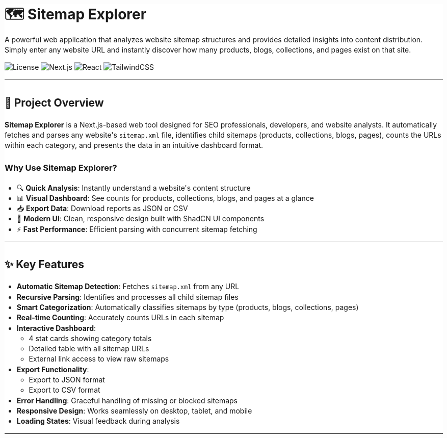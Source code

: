 # 🗺️ Sitemap Explorer

A powerful web application that analyzes website sitemap structures and provides detailed insights into content distribution. Simply enter any website URL and instantly discover how many products, blogs, collections, and pages exist on that site.

![License](https://img.shields.io/badge/license-MIT-blue.svg)
![Next.js](https://img.shields.io/badge/Next.js-14-black)
![React](https://img.shields.io/badge/React-18-blue)
![TailwindCSS](https://img.shields.io/badge/Tailwind-3.3-38bdf8)

---

## 📖 Project Overview

**Sitemap Explorer** is a Next.js-based web tool designed for SEO professionals, developers, and website analysts. It automatically fetches and parses any website's `sitemap.xml` file, identifies child sitemaps (products, collections, blogs, pages), counts the URLs within each category, and presents the data in an intuitive dashboard format.

### Why Use Sitemap Explorer?

- 🔍 **Quick Analysis**: Instantly understand a website's content structure
- 📊 **Visual Dashboard**: See counts for products, collections, blogs, and pages at a glance
- 📥 **Export Data**: Download reports as JSON or CSV
- 🎨 **Modern UI**: Clean, responsive design built with ShadCN UI components
- ⚡ **Fast Performance**: Efficient parsing with concurrent sitemap fetching

---

## ✨ Key Features

- **Automatic Sitemap Detection**: Fetches `sitemap.xml` from any URL
- **Recursive Parsing**: Identifies and processes all child sitemap files
- **Smart Categorization**: Automatically classifies sitemaps by type (products, blogs, collections, pages)
- **Real-time Counting**: Accurately counts URLs in each sitemap
- **Interactive Dashboard**: 
  - 4 stat cards showing category totals
  - Detailed table with all sitemap URLs
  - External link access to view raw sitemaps
- **Export Functionality**: 
  - Export to JSON format
  - Export to CSV format
- **Error Handling**: Graceful handling of missing or blocked sitemaps
- **Responsive Design**: Works seamlessly on desktop, tablet, and mobile
- **Loading States**: Visual feedback during analysis

---
